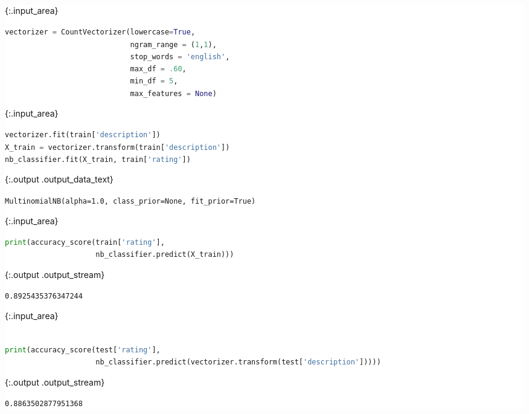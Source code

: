 

{:.input_area}
```python
vectorizer = CountVectorizer(lowercase=True,
                             ngram_range = (1,1),
                             stop_words = 'english',
                             max_df = .60,
                             min_df = 5,
                             max_features = None)
```




{:.input_area}
```python
vectorizer.fit(train['description'])
X_train = vectorizer.transform(train['description'])
nb_classifier.fit(X_train, train['rating'])

```





{:.output .output_data_text}
```
MultinomialNB(alpha=1.0, class_prior=None, fit_prior=True)
```





{:.input_area}
```python
print(accuracy_score(train['rating'],
                     nb_classifier.predict(X_train)))


```


{:.output .output_stream}
```
0.8925435376347244

```



{:.input_area}
```python

print(accuracy_score(test['rating'],
                     nb_classifier.predict(vectorizer.transform(test['description']))))

```


{:.output .output_stream}
```
0.8863502877951368

```
